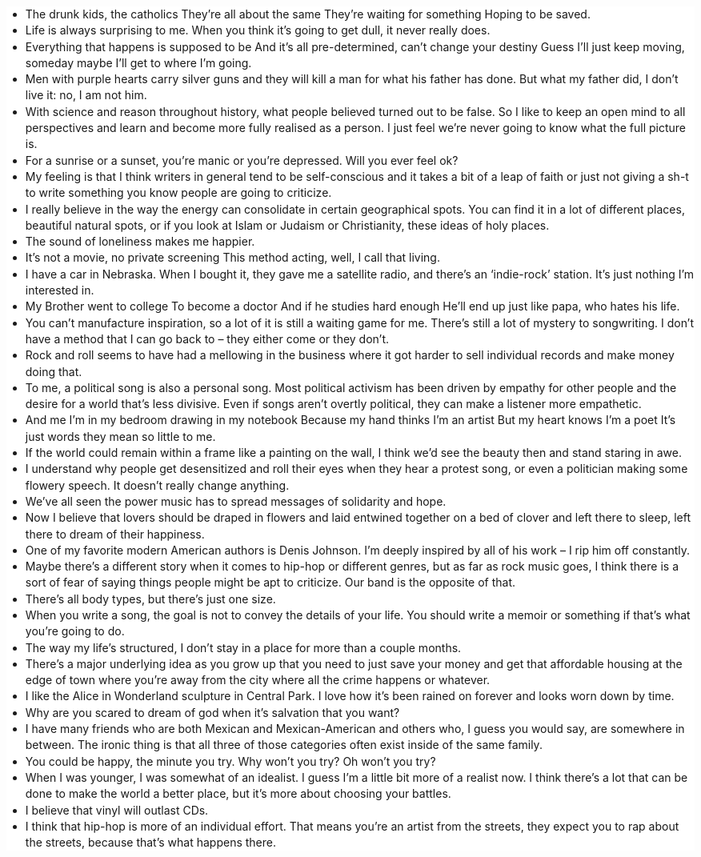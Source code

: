  - The drunk kids, the catholics They’re all about the same They’re waiting for something Hoping to be saved.
 - Life is always surprising to me. When you think it’s going to get dull, it never really does.
 - Everything that happens is supposed to be And it’s all pre-determined, can’t change your destiny Guess I’ll just keep moving, someday maybe I’ll get to where I’m going.
 - Men with purple hearts carry silver guns and they will kill a man for what his father has done. But what my father did, I don’t live it: no, I am not him.
 - With science and reason throughout history, what people believed turned out to be false. So I like to keep an open mind to all perspectives and learn and become more fully realised as a person. I just feel we’re never going to know what the full picture is.
 - For a sunrise or a sunset, you’re manic or you’re depressed. Will you ever feel ok?
 - My feeling is that I think writers in general tend to be self-conscious and it takes a bit of a leap of faith or just not giving a sh-t to write something you know people are going to criticize.
 - I really believe in the way the energy can consolidate in certain geographical spots. You can find it in a lot of different places, beautiful natural spots, or if you look at Islam or Judaism or Christianity, these ideas of holy places.
 - The sound of loneliness makes me happier.
 - It’s not a movie, no private screening This method acting, well, I call that living.
 - I have a car in Nebraska. When I bought it, they gave me a satellite radio, and there’s an ‘indie-rock’ station. It’s just nothing I’m interested in.
 - My Brother went to college To become a doctor And if he studies hard enough He’ll end up just like papa, who hates his life.
 - You can’t manufacture inspiration, so a lot of it is still a waiting game for me. There’s still a lot of mystery to songwriting. I don’t have a method that I can go back to – they either come or they don’t.
 - Rock and roll seems to have had a mellowing in the business where it got harder to sell individual records and make money doing that.
 - To me, a political song is also a personal song. Most political activism has been driven by empathy for other people and the desire for a world that’s less divisive. Even if songs aren’t overtly political, they can make a listener more empathetic.
 - And me I’m in my bedroom drawing in my notebook Because my hand thinks I’m an artist But my heart knows I’m a poet It’s just words they mean so little to me.
 - If the world could remain within a frame like a painting on the wall, I think we’d see the beauty then and stand staring in awe.
 - I understand why people get desensitized and roll their eyes when they hear a protest song, or even a politician making some flowery speech. It doesn’t really change anything.
 - We’ve all seen the power music has to spread messages of solidarity and hope.
 - Now I believe that lovers should be draped in flowers and laid entwined together on a bed of clover and left there to sleep, left there to dream of their happiness.
 - One of my favorite modern American authors is Denis Johnson. I’m deeply inspired by all of his work – I rip him off constantly.
 - Maybe there’s a different story when it comes to hip-hop or different genres, but as far as rock music goes, I think there is a sort of fear of saying things people might be apt to criticize. Our band is the opposite of that.
 - There’s all body types, but there’s just one size.
 - When you write a song, the goal is not to convey the details of your life. You should write a memoir or something if that’s what you’re going to do.
 - The way my life’s structured, I don’t stay in a place for more than a couple months.
 - There’s a major underlying idea as you grow up that you need to just save your money and get that affordable housing at the edge of town where you’re away from the city where all the crime happens or whatever.
 - I like the Alice in Wonderland sculpture in Central Park. I love how it’s been rained on forever and looks worn down by time.
 - Why are you scared to dream of god when it’s salvation that you want?
 - I have many friends who are both Mexican and Mexican-American and others who, I guess you would say, are somewhere in between. The ironic thing is that all three of those categories often exist inside of the same family.
 - You could be happy, the minute you try. Why won’t you try? Oh won’t you try?
 - When I was younger, I was somewhat of an idealist. I guess I’m a little bit more of a realist now. I think there’s a lot that can be done to make the world a better place, but it’s more about choosing your battles.
 - I believe that vinyl will outlast CDs.
 - I think that hip-hop is more of an individual effort. That means you’re an artist from the streets, they expect you to rap about the streets, because that’s what happens there.